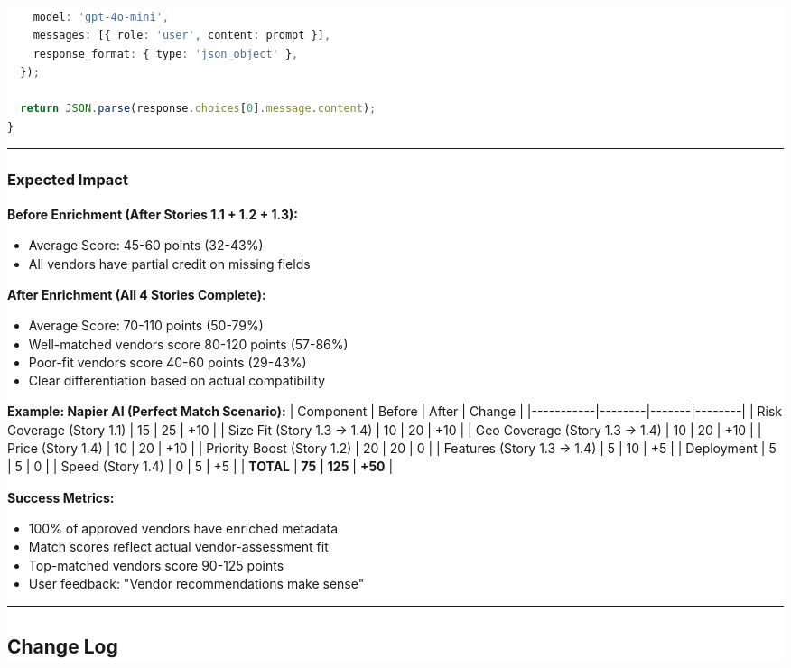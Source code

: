 ```typescript
    model: 'gpt-4o-mini',
    messages: [{ role: 'user', content: prompt }],
    response_format: { type: 'json_object' },
  });

  return JSON.parse(response.choices[0].message.content);
}
```

---

### Expected Impact

**Before Enrichment (After Stories 1.1 + 1.2 + 1.3):**
- Average Score: 45-60 points (32-43%)
- All vendors have partial credit on missing fields

**After Enrichment (All 4 Stories Complete):**
- Average Score: 70-110 points (50-79%)
- Well-matched vendors score 80-120 points (57-86%)
- Poor-fit vendors score 40-60 points (29-43%)
- Clear differentiation based on actual compatibility

**Example: Napier AI (Perfect Match Scenario):**
| Component | Before | After | Change |
|-----------|--------|-------|--------|
| Risk Coverage (Story 1.1) | 15 | 25 | +10 |
| Size Fit (Story 1.3 → 1.4) | 10 | 20 | +10 |
| Geo Coverage (Story 1.3 → 1.4) | 10 | 20 | +10 |
| Price (Story 1.4) | 10 | 20 | +10 |
| Priority Boost (Story 1.2) | 20 | 20 | 0 |
| Features (Story 1.3 → 1.4) | 5 | 10 | +5 |
| Deployment | 5 | 5 | 0 |
| Speed (Story 1.4) | 0 | 5 | +5 |
| **TOTAL** | **75** | **125** | **+50** |

**Success Metrics:**
- 100% of approved vendors have enriched metadata
- Match scores reflect actual vendor-assessment fit
- Top-matched vendors score 90-125 points
- User feedback: "Vendor recommendations make sense"

---

## Change Log
